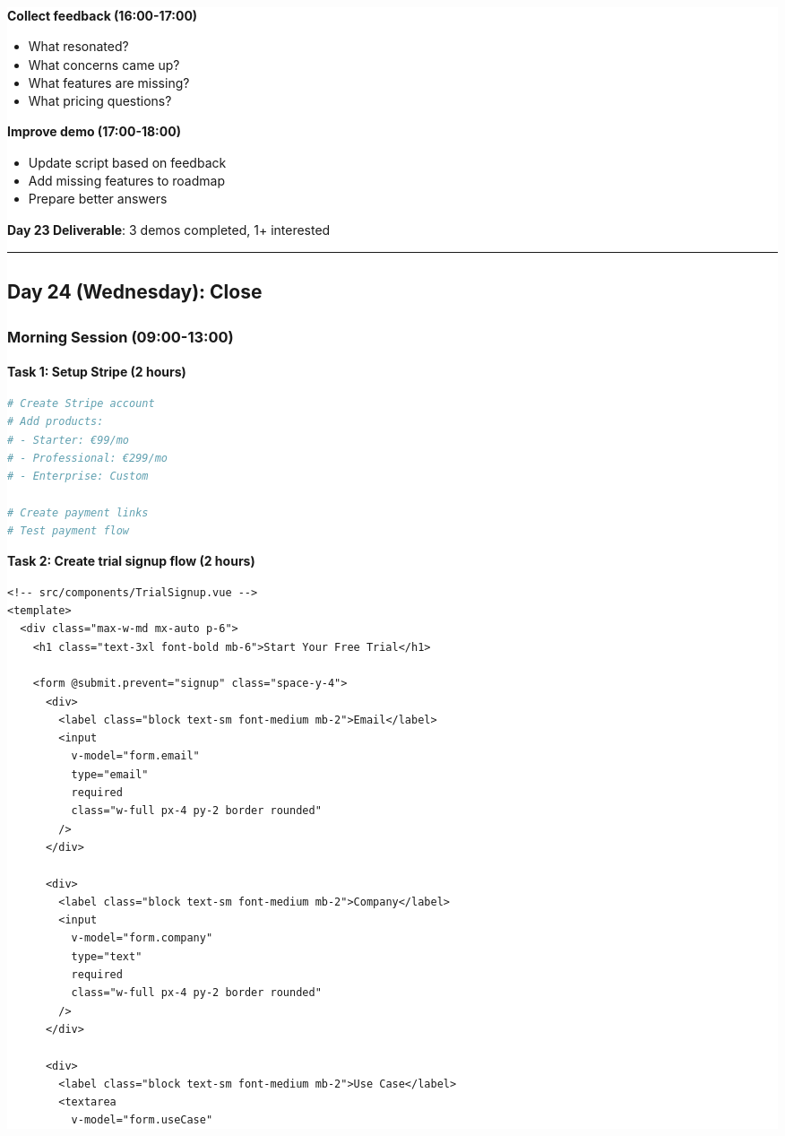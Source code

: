 ```
```

**Collect feedback (16:00-17:00)**
- What resonated?
- What concerns came up?
- What features are missing?
- What pricing questions?

**Improve demo (17:00-18:00)**
- Update script based on feedback
- Add missing features to roadmap
- Prepare better answers

**Day 23 Deliverable**: 3 demos completed, 1+ interested

---

## Day 24 (Wednesday): Close

### Morning Session (09:00-13:00)

**Task 1: Setup Stripe (2 hours)**
```bash
# Create Stripe account
# Add products:
# - Starter: €99/mo
# - Professional: €299/mo
# - Enterprise: Custom

# Create payment links
# Test payment flow
```

**Task 2: Create trial signup flow (2 hours)**
```vue
<!-- src/components/TrialSignup.vue -->
<template>
  <div class="max-w-md mx-auto p-6">
    <h1 class="text-3xl font-bold mb-6">Start Your Free Trial</h1>
    
    <form @submit.prevent="signup" class="space-y-4">
      <div>
        <label class="block text-sm font-medium mb-2">Email</label>
        <input 
          v-model="form.email" 
          type="email" 
          required
          class="w-full px-4 py-2 border rounded"
        />
      </div>
      
      <div>
        <label class="block text-sm font-medium mb-2">Company</label>
        <input 
          v-model="form.company" 
          type="text" 
          required
          class="w-full px-4 py-2 border rounded"
        />
      </div>
      
      <div>
        <label class="block text-sm font-medium mb-2">Use Case</label>
        <textarea 
          v-model="form.useCase" 
```